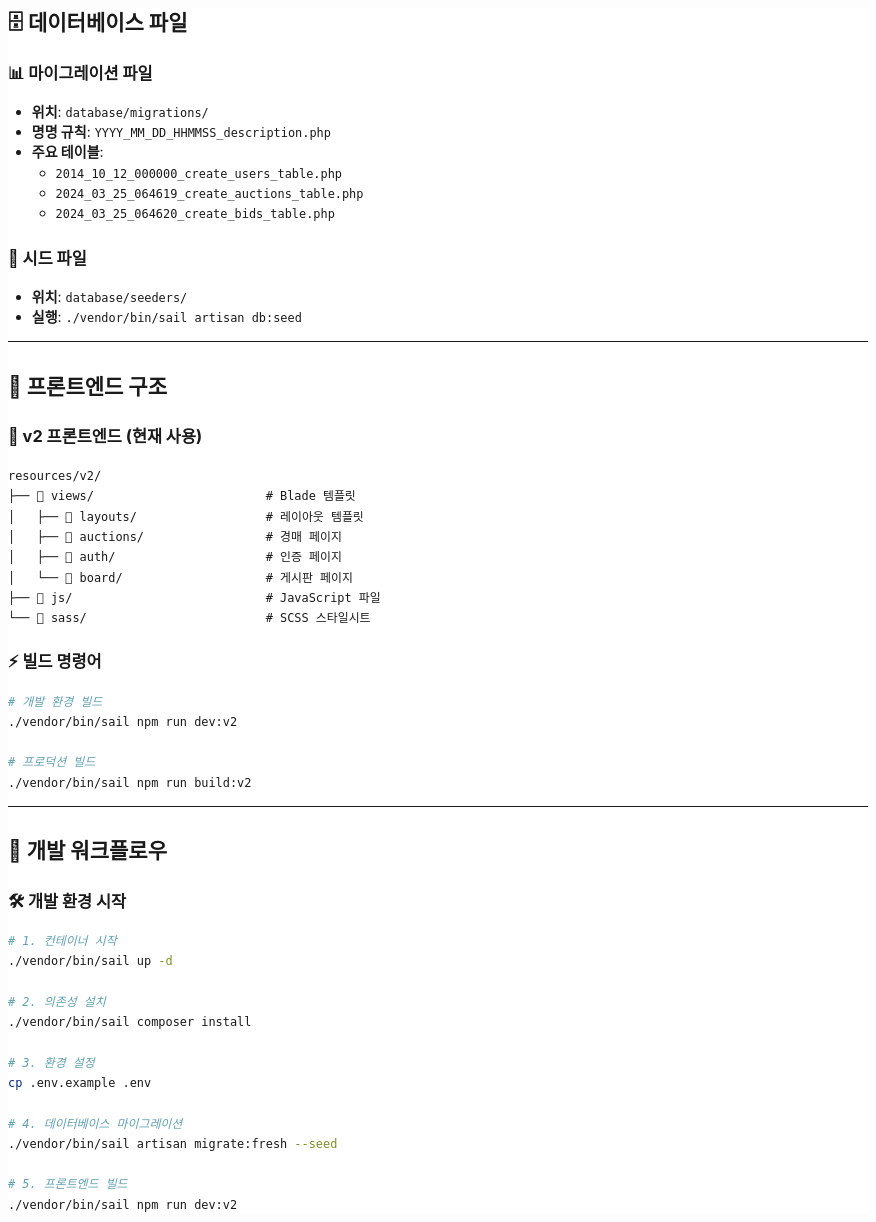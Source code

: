 
## 🗄️ 데이터베이스 파일

### 📊 마이그레이션 파일
- **위치**: `database/migrations/`
- **명명 규칙**: `YYYY_MM_DD_HHMMSS_description.php`
- **주요 테이블**:
  - `2014_10_12_000000_create_users_table.php`
  - `2024_03_25_064619_create_auctions_table.php`
  - `2024_03_25_064620_create_bids_table.php`

### 🌱 시드 파일
- **위치**: `database/seeders/`
- **실행**: `./vendor/bin/sail artisan db:seed`

---

## 📱 프론트엔드 구조

### 🎨 v2 프론트엔드 (현재 사용)
```
resources/v2/
├── 📁 views/                        # Blade 템플릿
│   ├── 📁 layouts/                  # 레이아웃 템플릿
│   ├── 📁 auctions/                 # 경매 페이지
│   ├── 📁 auth/                     # 인증 페이지
│   └── 📁 board/                    # 게시판 페이지
├── 📁 js/                           # JavaScript 파일
└── 📁 sass/                         # SCSS 스타일시트
```

### ⚡ 빌드 명령어
```bash
# 개발 환경 빌드
./vendor/bin/sail npm run dev:v2

# 프로덕션 빌드
./vendor/bin/sail npm run build:v2
```

---

## 🚀 개발 워크플로우

### 🛠️ 개발 환경 시작
```bash
# 1. 컨테이너 시작
./vendor/bin/sail up -d

# 2. 의존성 설치
./vendor/bin/sail composer install

# 3. 환경 설정
cp .env.example .env

# 4. 데이터베이스 마이그레이션
./vendor/bin/sail artisan migrate:fresh --seed

# 5. 프론트엔드 빌드
./vendor/bin/sail npm run dev:v2
```
